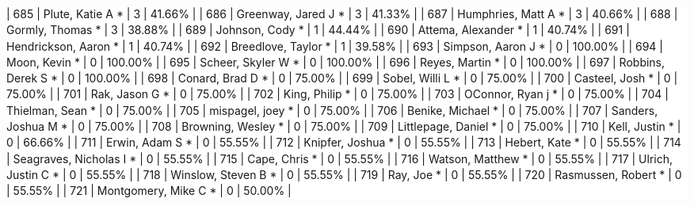 |  685  | Plute, Katie A \* |  3 |  41.66% |
|  686  | Greenway, Jared J \* |  3 |  41.33% |
|  687  | Humphries, Matt A \* |  3 |  40.66% |
|  688  | Gormly, Thomas \* |  3 |  38.88% |
|  689  | Johnson, Cody \* |  1 |  44.44% |
|  690  | Attema, Alexander \* |  1 |  40.74% |
|  691  | Hendrickson, Aaron \* |  1 |  40.74% |
|  692  | Breedlove, Taylor \* |  1 |  39.58% |
|  693  | Simpson, Aaron J \* |  0 | 100.00% |
|  694  | Moon, Kevin \* |  0 | 100.00% |
|  695  | Scheer, Skyler W \* |  0 | 100.00% |
|  696  | Reyes, Martin \* |  0 | 100.00% |
|  697  | Robbins, Derek S \* |  0 | 100.00% |
|  698  | Conard, Brad D \* |  0 |  75.00% |
|  699  | Sobel, Willi L \* |  0 |  75.00% |
|  700  | Casteel, Josh \* |  0 |  75.00% |
|  701  | Rak, Jason G \* |  0 |  75.00% |
|  702  | King, Philip \* |  0 |  75.00% |
|  703  | OConnor, Ryan j \* |  0 |  75.00% |
|  704  | Thielman, Sean \* |  0 |  75.00% |
|  705  | mispagel, joey \* |  0 |  75.00% |
|  706  | Benike, Michael \* |  0 |  75.00% |
|  707  | Sanders, Joshua M \* |  0 |  75.00% |
|  708  | Browning, Wesley \* |  0 |  75.00% |
|  709  | Littlepage, Daniel \* |  0 |  75.00% |
|  710  | Kell, Justin \* |  0 |  66.66% |
|  711  | Erwin, Adam S \* |  0 |  55.55% |
|  712  | Knipfer, Joshua \* |  0 |  55.55% |
|  713  | Hebert, Kate \* |  0 |  55.55% |
|  714  | Seagraves, Nicholas I \* |  0 |  55.55% |
|  715  | Cape, Chris \* |  0 |  55.55% |
|  716  | Watson, Matthew \* |  0 |  55.55% |
|  717  | Ulrich, Justin C \* |  0 |  55.55% |
|  718  | Winslow, Steven B \* |  0 |  55.55% |
|  719  | Ray, Joe \* |  0 |  55.55% |
|  720  | Rasmussen, Robert \* |  0 |  55.55% |
|  721  | Montgomery, Mike C \* |  0 |  50.00% |